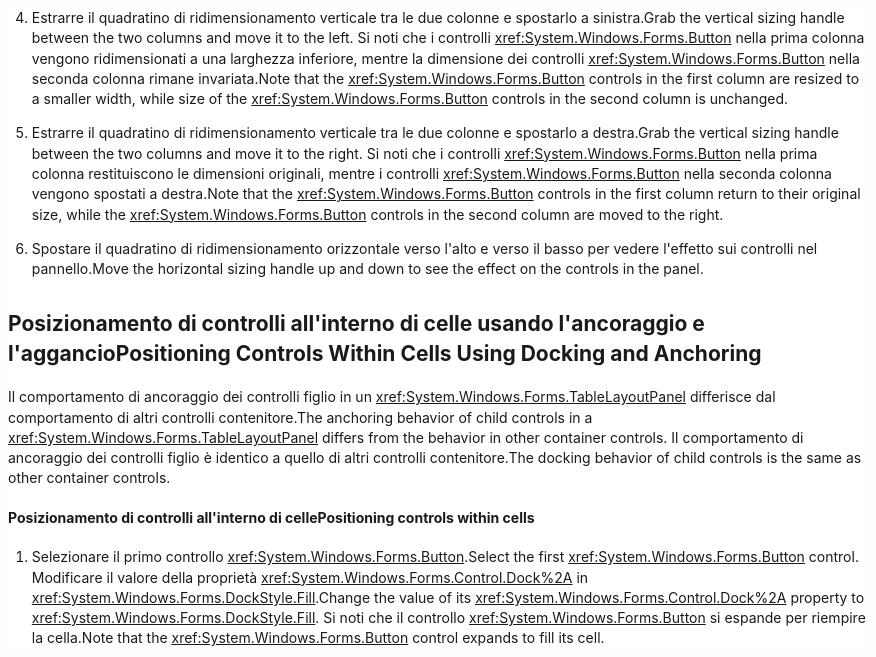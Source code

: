 4. <span data-ttu-id="cda80-146">Estrarre il quadratino di ridimensionamento verticale tra le due colonne e spostarlo a sinistra.</span><span class="sxs-lookup"><span data-stu-id="cda80-146">Grab the vertical sizing handle between the two columns and move it to the left.</span></span> <span data-ttu-id="cda80-147">Si noti che i controlli <xref:System.Windows.Forms.Button> nella prima colonna vengono ridimensionati a una larghezza inferiore, mentre la dimensione dei controlli <xref:System.Windows.Forms.Button> nella seconda colonna rimane invariata.</span><span class="sxs-lookup"><span data-stu-id="cda80-147">Note that the <xref:System.Windows.Forms.Button> controls in the first column are resized to a smaller width, while size of the <xref:System.Windows.Forms.Button> controls in the second column is unchanged.</span></span>

5. <span data-ttu-id="cda80-148">Estrarre il quadratino di ridimensionamento verticale tra le due colonne e spostarlo a destra.</span><span class="sxs-lookup"><span data-stu-id="cda80-148">Grab the vertical sizing handle between the two columns and move it to the right.</span></span> <span data-ttu-id="cda80-149">Si noti che i controlli <xref:System.Windows.Forms.Button> nella prima colonna restituiscono le dimensioni originali, mentre i controlli <xref:System.Windows.Forms.Button> nella seconda colonna vengono spostati a destra.</span><span class="sxs-lookup"><span data-stu-id="cda80-149">Note that the <xref:System.Windows.Forms.Button> controls in the first column return to their original size, while the <xref:System.Windows.Forms.Button> controls in the second column are moved to the right.</span></span>

6. <span data-ttu-id="cda80-150">Spostare il quadratino di ridimensionamento orizzontale verso l'alto e verso il basso per vedere l'effetto sui controlli nel pannello.</span><span class="sxs-lookup"><span data-stu-id="cda80-150">Move the horizontal sizing handle up and down to see the effect on the controls in the panel.</span></span>

## <a name="positioning-controls-within-cells-using-docking-and-anchoring"></a><span data-ttu-id="cda80-151">Posizionamento di controlli all'interno di celle usando l'ancoraggio e l'aggancio</span><span class="sxs-lookup"><span data-stu-id="cda80-151">Positioning Controls Within Cells Using Docking and Anchoring</span></span>

<span data-ttu-id="cda80-152">Il comportamento di ancoraggio dei controlli figlio in un <xref:System.Windows.Forms.TableLayoutPanel> differisce dal comportamento di altri controlli contenitore.</span><span class="sxs-lookup"><span data-stu-id="cda80-152">The anchoring behavior of child controls in a <xref:System.Windows.Forms.TableLayoutPanel> differs from the behavior in other container controls.</span></span> <span data-ttu-id="cda80-153">Il comportamento di ancoraggio dei controlli figlio è identico a quello di altri controlli contenitore.</span><span class="sxs-lookup"><span data-stu-id="cda80-153">The docking behavior of child controls is the same as other container controls.</span></span>

#### <a name="positioning-controls-within-cells"></a><span data-ttu-id="cda80-154">Posizionamento di controlli all'interno di celle</span><span class="sxs-lookup"><span data-stu-id="cda80-154">Positioning controls within cells</span></span>

1. <span data-ttu-id="cda80-155">Selezionare il primo controllo <xref:System.Windows.Forms.Button>.</span><span class="sxs-lookup"><span data-stu-id="cda80-155">Select the first <xref:System.Windows.Forms.Button> control.</span></span> <span data-ttu-id="cda80-156">Modificare il valore della proprietà <xref:System.Windows.Forms.Control.Dock%2A> in <xref:System.Windows.Forms.DockStyle.Fill>.</span><span class="sxs-lookup"><span data-stu-id="cda80-156">Change the value of its <xref:System.Windows.Forms.Control.Dock%2A> property to <xref:System.Windows.Forms.DockStyle.Fill>.</span></span> <span data-ttu-id="cda80-157">Si noti che il controllo <xref:System.Windows.Forms.Button> si espande per riempire la cella.</span><span class="sxs-lookup"><span data-stu-id="cda80-157">Note that the <xref:System.Windows.Forms.Button> control expands to fill its cell.</span></span>
